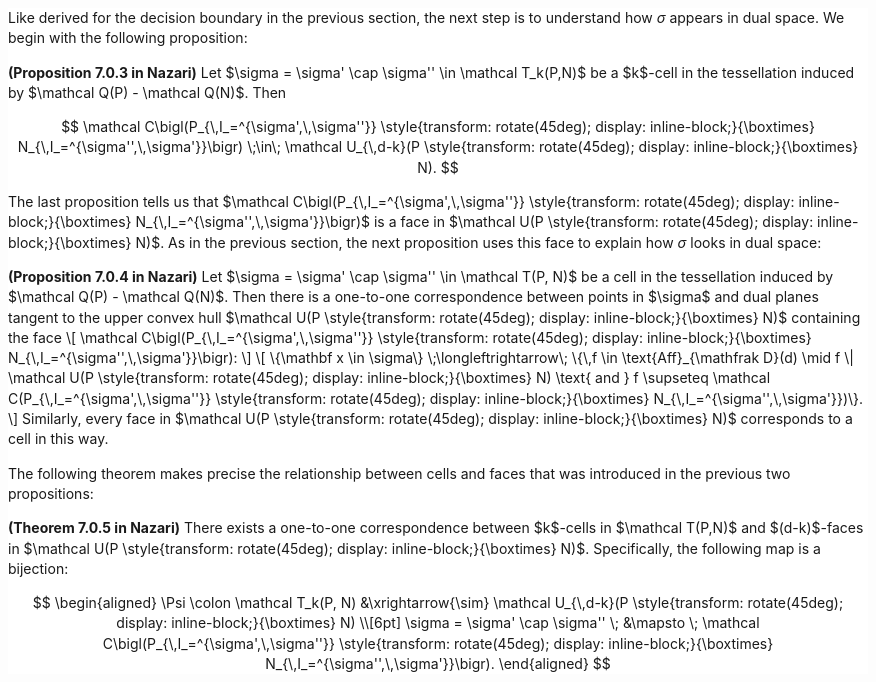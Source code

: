 Like derived for the decision boundary in the previous section, the next step is to understand how $\sigma$ appears in dual space. We begin with the following proposition:
<div class="statement proposition" id="proposition:cell-face-cont-2">
<strong>(Proposition 7.0.3 in Nazari<d-cite key="nazari2025thesis"></d-cite>)</strong>  
Let $\sigma = \sigma' \cap \sigma'' \in \mathcal T_k(P,N)$ be a $k$-cell in the tessellation induced by $\mathcal Q(P) - \mathcal Q(N)$. Then

$$
\mathcal C\bigl(P_{\,I_=^{\sigma',\,\sigma''}} \style{transform: rotate(45deg); display: inline-block;}{\boxtimes} N_{\,I_=^{\sigma'',\,\sigma'}}\bigr) \;\in\; \mathcal U_{\,d-k}(P \style{transform: rotate(45deg); display: inline-block;}{\boxtimes} N).
$$
</div>

The last proposition tells us that $\mathcal C\bigl(P_{\,I_=^{\sigma',\,\sigma''}} \style{transform: rotate(45deg); display: inline-block;}{\boxtimes} N_{\,I_=^{\sigma'',\,\sigma'}}\bigr)$ is a face in $\mathcal U(P \style{transform: rotate(45deg); display: inline-block;}{\boxtimes} N)$. As in the previous section, the next proposition uses this face to explain how $\sigma$ looks in dual space:
<div class="statement proposition">
<strong>(Proposition 7.0.4 in Nazari<d-cite key="nazari2025thesis"></d-cite>)</strong>  
Let $\sigma = \sigma' \cap \sigma'' \in \mathcal T(P, N)$ be a cell in the tessellation induced by $\mathcal Q(P) - \mathcal Q(N)$. Then there is a one-to-one correspondence between points in $\sigma$ and dual planes tangent to the upper convex hull $\mathcal U(P \style{transform: rotate(45deg); display: inline-block;}{\boxtimes} N)$ containing the face 
\[
\mathcal C\bigl(P_{\,I_=^{\sigma',\,\sigma''}} \style{transform: rotate(45deg); display: inline-block;}{\boxtimes} N_{\,I_=^{\sigma'',\,\sigma'}}\bigr):
\]
\[
\{\mathbf x \in \sigma\} 
\;\longleftrightarrow\; 
\{\,f \in \text{Aff}_{\mathfrak D}(d) \mid f \| \mathcal U(P \style{transform: rotate(45deg); display: inline-block;}{\boxtimes} N) \text{ and } 
f \supseteq \mathcal C(P_{\,I_=^{\sigma',\,\sigma''}} \style{transform: rotate(45deg); display: inline-block;}{\boxtimes} N_{\,I_=^{\sigma'',\,\sigma'}})\}.
\]
Similarly, every face in $\mathcal U(P \style{transform: rotate(45deg); display: inline-block;}{\boxtimes} N)$ corresponds to a cell in this way.
</div>

The following theorem makes precise the relationship between cells and faces that was introduced in the previous two propositions:
<div class="statement theorem" id="theorem:cell-face-bijection-2">
<strong>(Theorem 7.0.5 in Nazari<d-cite key="nazari2025thesis"></d-cite>)</strong>  
There exists a one-to-one correspondence between $k$-cells in $\mathcal T(P,N)$ and $(d-k)$-faces in $\mathcal U(P \style{transform: rotate(45deg); display: inline-block;}{\boxtimes} N)$. Specifically, the following map is a bijection:

$$
\begin{aligned}
\Psi \colon \mathcal T_k(P, N) &\xrightarrow{\sim} \mathcal U_{\,d-k}(P \style{transform: rotate(45deg); display: inline-block;}{\boxtimes} N) \\[6pt]
\sigma = \sigma' \cap \sigma'' \; &\mapsto \; 
\mathcal C\bigl(P_{\,I_=^{\sigma',\,\sigma''}} \style{transform: rotate(45deg); display: inline-block;}{\boxtimes} N_{\,I_=^{\sigma'',\,\sigma'}}\bigr).
\end{aligned}
$$
</div>

